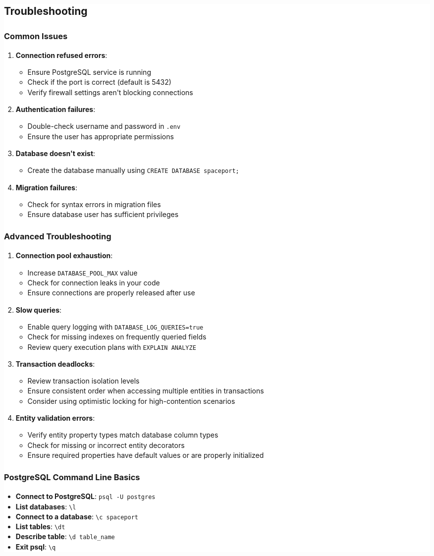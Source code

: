 ## Troubleshooting

### Common Issues

1. **Connection refused errors**:

   - Ensure PostgreSQL service is running
   - Check if the port is correct (default is 5432)
   - Verify firewall settings aren't blocking connections

2. **Authentication failures**:

   - Double-check username and password in `.env`
   - Ensure the user has appropriate permissions

3. **Database doesn't exist**:

   - Create the database manually using `CREATE DATABASE spaceport;`

4. **Migration failures**:
   - Check for syntax errors in migration files
   - Ensure database user has sufficient privileges

### Advanced Troubleshooting

1. **Connection pool exhaustion**:

   - Increase `DATABASE_POOL_MAX` value
   - Check for connection leaks in your code
   - Ensure connections are properly released after use

2. **Slow queries**:

   - Enable query logging with `DATABASE_LOG_QUERIES=true`
   - Check for missing indexes on frequently queried fields
   - Review query execution plans with `EXPLAIN ANALYZE`

3. **Transaction deadlocks**:

   - Review transaction isolation levels
   - Ensure consistent order when accessing multiple entities in transactions
   - Consider using optimistic locking for high-contention scenarios

4. **Entity validation errors**:
   - Verify entity property types match database column types
   - Check for missing or incorrect entity decorators
   - Ensure required properties have default values or are properly initialized

### PostgreSQL Command Line Basics

- **Connect to PostgreSQL**: `psql -U postgres`
- **List databases**: `\l`
- **Connect to a database**: `\c spaceport`
- **List tables**: `\dt`
- **Describe table**: `\d table_name`
- **Exit psql**: `\q`
